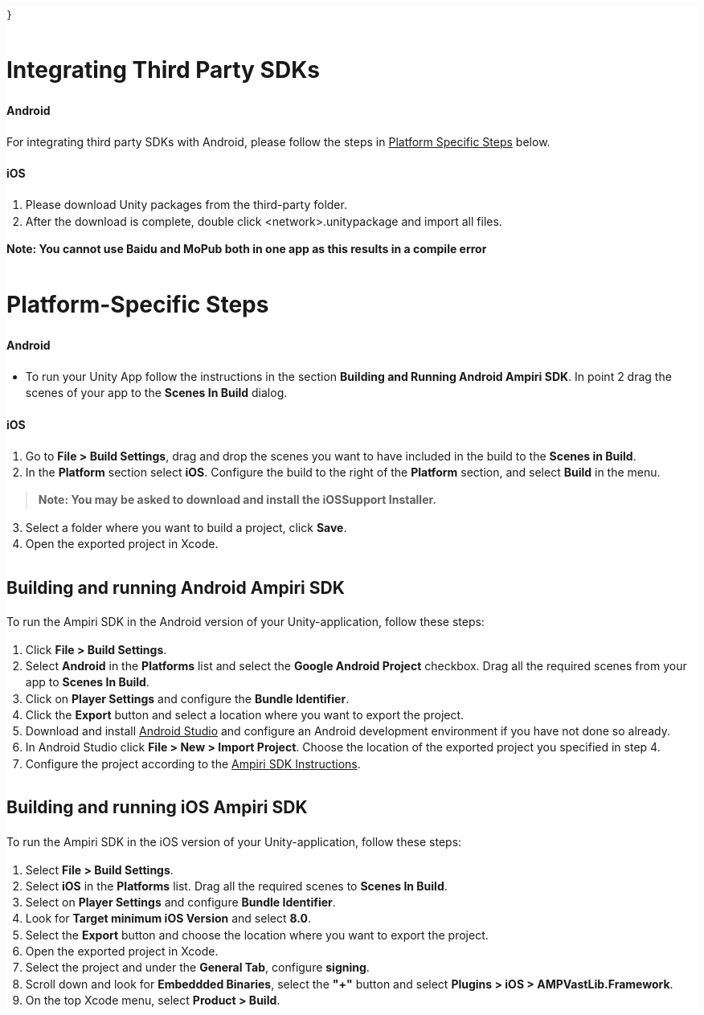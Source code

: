 ```
}
```
Integrating Third Party SDKs
=============================
#### Android
For integrating third party SDKs with Android, please follow the steps in [Platform Specific Steps](#platform-specific-steps) below.

#### iOS
1. Please download Unity packages from the third-party folder.
2. After the download is complete, double click &lt;network&gt;.unitypackage and import all files.

**Note: You cannot use Baidu and MoPub both in one app as this results in a compile error**


Platform-Specific Steps
=======================

#### Android
* To run your Unity App follow the instructions in the section **Building and Running Android Ampiri SDK**. In point 2 drag the scenes of your app to the __Scenes In Build__ dialog.

#### iOS

1. Go to __File > Build Settings__, drag and drop the scenes you want to have included in the build to the __Scenes in Build__.  
2. In the  __Platform__ section select  __iOS__. Configure the build to the right of the __Platform__ section, and select __Build__ in the menu.  
> **Note: You may be asked to download and install the __iOSSupport Installer__.**
3. Select a folder where you want to build a project, click __Save__.
4. Open the exported project in Xcode.

## Building and running Android Ampiri SDK

To run the Ampiri SDK in the Android version of your Unity-application, follow these steps:

1. Click __File > Build Settings__.
2. Select __Android__ in the __Platforms__ list and select the __Google Android Project__ checkbox. Drag all the required scenes from your app to __Scenes In Build__. 
3. Click on __Player Settings__ and configure the __Bundle Identifier__.
4. Click the __Export__ button and select a location where you want to export the project.
5. Download and install [Android Studio](https://developer.android.com/studio/index.html) and configure an Android development environment if you have not done so already.
6. In Android Studio click __File > New > Import Project__. Choose the location of the exported project you specified in step 4.
7. Configure the project according to the [Ampiri SDK Instructions](https://github.com/ampiri/ampiri-android-sdk).

## Building and running iOS Ampiri SDK 

To run the Ampiri SDK in the iOS version of your Unity-application, follow these steps:

1. Select __File > Build Settings__.
2. Select __iOS__ in the __Platforms__ list. Drag all the required scenes to __Scenes In Build__. 
3. Select on __Player Settings__ and configure __Bundle Identifier__.
4. Look for __Target minimum iOS Version__ and select __8.0__.
5. Select the __Export__ button and choose the location where you want to export the project.
6. Open the exported project in Xcode.
7. Select the project and under the __General Tab__, configure __signing__.
8. Scroll down and look for __Embeddded Binaries__, select the __"+"__ button and select __Plugins > iOS > AMPVastLib.Framework__.
9. On the top Xcode menu, select __Product > Build__.

